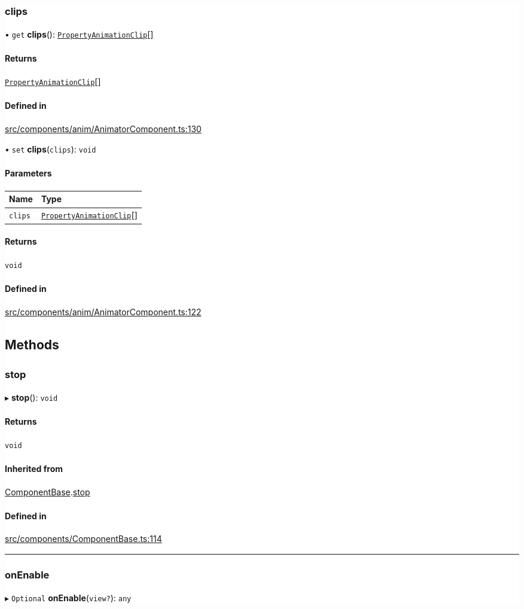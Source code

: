 ### clips

• `get` **clips**(): [`PropertyAnimationClip`](PropertyAnimationClip.md)[]

#### Returns

[`PropertyAnimationClip`](PropertyAnimationClip.md)[]

#### Defined in

[src/components/anim/AnimatorComponent.ts:130](https://github.com/Orillusion/orillusion/blob/main/src/components/anim/AnimatorComponent.ts#L130)

• `set` **clips**(`clips`): `void`

#### Parameters

| Name | Type |
| :------ | :------ |
| `clips` | [`PropertyAnimationClip`](PropertyAnimationClip.md)[] |

#### Returns

`void`

#### Defined in

[src/components/anim/AnimatorComponent.ts:122](https://github.com/Orillusion/orillusion/blob/main/src/components/anim/AnimatorComponent.ts#L122)

## Methods

### stop

▸ **stop**(): `void`

#### Returns

`void`

#### Inherited from

[ComponentBase](ComponentBase.md).[stop](ComponentBase.md#stop)

#### Defined in

[src/components/ComponentBase.ts:114](https://github.com/Orillusion/orillusion/blob/main/src/components/ComponentBase.ts#L114)

___

### onEnable

▸ `Optional` **onEnable**(`view?`): `any`
